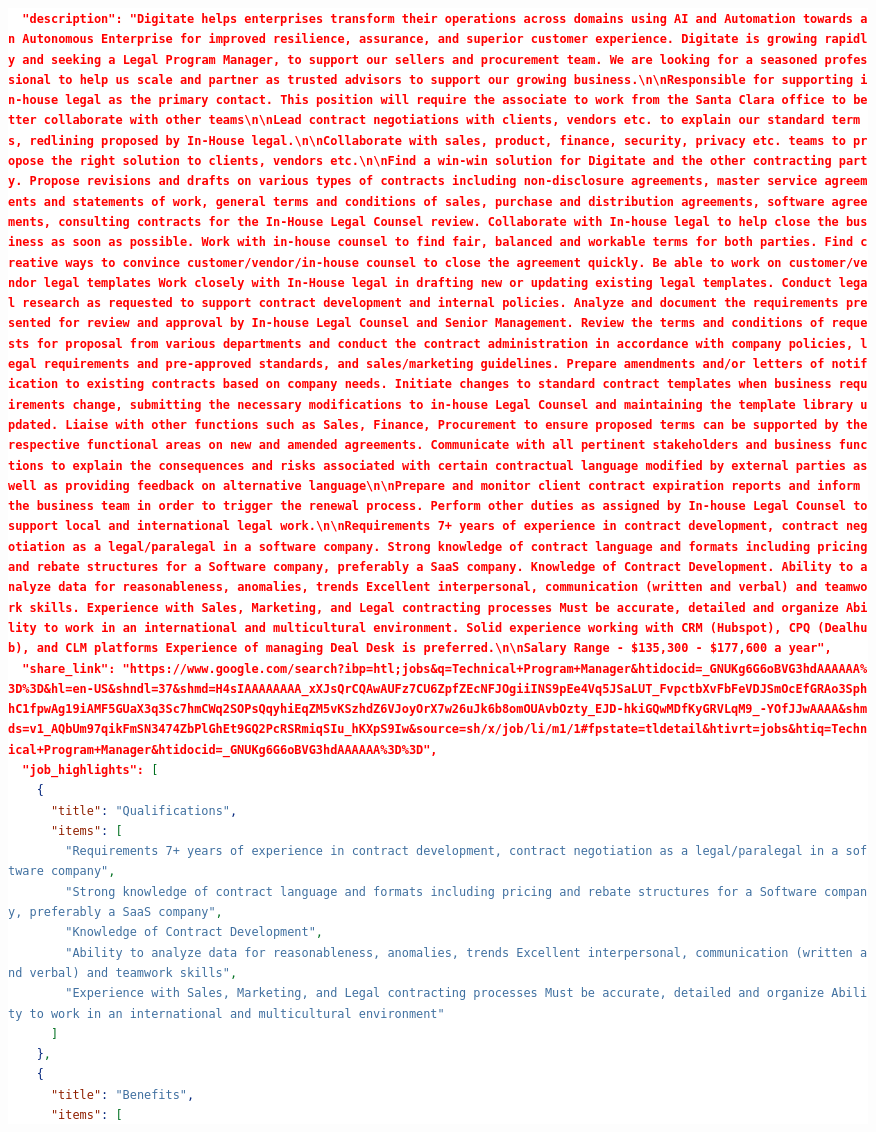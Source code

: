 ```json
  "description": "Digitate helps enterprises transform their operations across domains using AI and Automation towards an Autonomous Enterprise for improved resilience, assurance, and superior customer experience. Digitate is growing rapidly and seeking a Legal Program Manager, to support our sellers and procurement team. We are looking for a seasoned professional to help us scale and partner as trusted advisors to support our growing business.\n\nResponsible for supporting in-house legal as the primary contact. This position will require the associate to work from the Santa Clara office to better collaborate with other teams\n\nLead contract negotiations with clients, vendors etc. to explain our standard terms, redlining proposed by In-House legal.\n\nCollaborate with sales, product, finance, security, privacy etc. teams to propose the right solution to clients, vendors etc.\n\nFind a win-win solution for Digitate and the other contracting party. Propose revisions and drafts on various types of contracts including non-disclosure agreements, master service agreements and statements of work, general terms and conditions of sales, purchase and distribution agreements, software agreements, consulting contracts for the In-House Legal Counsel review. Collaborate with In-house legal to help close the business as soon as possible. Work with in-house counsel to find fair, balanced and workable terms for both parties. Find creative ways to convince customer/vendor/in-house counsel to close the agreement quickly. Be able to work on customer/vendor legal templates Work closely with In-House legal in drafting new or updating existing legal templates. Conduct legal research as requested to support contract development and internal policies. Analyze and document the requirements presented for review and approval by In-house Legal Counsel and Senior Management. Review the terms and conditions of requests for proposal from various departments and conduct the contract administration in accordance with company policies, legal requirements and pre-approved standards, and sales/marketing guidelines. Prepare amendments and/or letters of notification to existing contracts based on company needs. Initiate changes to standard contract templates when business requirements change, submitting the necessary modifications to in-house Legal Counsel and maintaining the template library updated. Liaise with other functions such as Sales, Finance, Procurement to ensure proposed terms can be supported by the respective functional areas on new and amended agreements. Communicate with all pertinent stakeholders and business functions to explain the consequences and risks associated with certain contractual language modified by external parties as well as providing feedback on alternative language\n\nPrepare and monitor client contract expiration reports and inform the business team in order to trigger the renewal process. Perform other duties as assigned by In-house Legal Counsel to support local and international legal work.\n\nRequirements 7+ years of experience in contract development, contract negotiation as a legal/paralegal in a software company. Strong knowledge of contract language and formats including pricing and rebate structures for a Software company, preferably a SaaS company. Knowledge of Contract Development. Ability to analyze data for reasonableness, anomalies, trends Excellent interpersonal, communication (written and verbal) and teamwork skills. Experience with Sales, Marketing, and Legal contracting processes Must be accurate, detailed and organize Ability to work in an international and multicultural environment. Solid experience working with CRM (Hubspot), CPQ (Dealhub), and CLM platforms Experience of managing Deal Desk is preferred.\n\nSalary Range - $135,300 - $177,600 a year",
  "share_link": "https://www.google.com/search?ibp=htl;jobs&q=Technical+Program+Manager&htidocid=_GNUKg6G6oBVG3hdAAAAAA%3D%3D&hl=en-US&shndl=37&shmd=H4sIAAAAAAAA_xXJsQrCQAwAUFz7CU6ZpfZEcNFJOgiiINS9pEe4Vq5JSaLUT_FvpctbXvFbFeVDJSmOcEfGRAo3SphhC1fpwAg19iAMF5GUaX3q3Sc7hmCWq2SOPsQqyhiEqZM5vKSzhdZ6VJoyOrX7w26uJk6b8omOUAvbOzty_EJD-hkiGQwMDfKyGRVLqM9_-YOfJJwAAAA&shmds=v1_AQbUm97qikFmSN3474ZbPlGhEt9GQ2PcRSRmiqSIu_hKXpS9Iw&source=sh/x/job/li/m1/1#fpstate=tldetail&htivrt=jobs&htiq=Technical+Program+Manager&htidocid=_GNUKg6G6oBVG3hdAAAAAA%3D%3D",
  "job_highlights": [
    {
      "title": "Qualifications",
      "items": [
        "Requirements 7+ years of experience in contract development, contract negotiation as a legal/paralegal in a software company",
        "Strong knowledge of contract language and formats including pricing and rebate structures for a Software company, preferably a SaaS company",
        "Knowledge of Contract Development",
        "Ability to analyze data for reasonableness, anomalies, trends Excellent interpersonal, communication (written and verbal) and teamwork skills",
        "Experience with Sales, Marketing, and Legal contracting processes Must be accurate, detailed and organize Ability to work in an international and multicultural environment"
      ]
    },
    {
      "title": "Benefits",
      "items": [
```